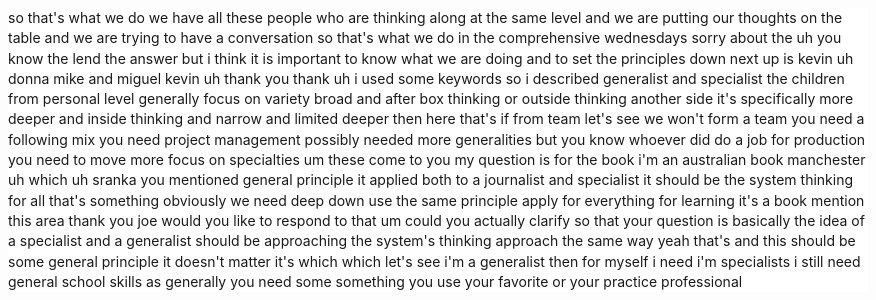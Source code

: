 so that's what we do we have all these
people who are thinking along at the
same level
and we are putting our thoughts on the
table and we are trying to have a
conversation so that's what we do in the
comprehensive wednesdays
sorry about the uh you know the lend the
answer but i think it is important to
know
what we are doing and to set the
principles down next up is kevin
uh donna mike and miguel
kevin uh thank you thank uh
i used some keywords so i described
generalist
and specialist the children from
personal level generally
focus on variety broad and
after box thinking or outside thinking
another side it's specifically
more deeper and inside thinking and
narrow
and limited deeper then here that's
if from team let's see we won't form a
team you need a
following mix you need project
management possibly needed more
generalities
but you know whoever did do a job for
production
you need to move more focus on
specialties
um these come to you my question is
for the book i'm an australian book
manchester
uh which uh sranka you mentioned general
principle
it applied both to a journalist
and
specialist it should be the system
thinking for all
that's something obviously we need deep
down
use the same principle apply for
everything
for learning it's a book mention this
area thank you
joe would you like to respond to that um
could you actually clarify so that your
question is basically
the idea of a specialist and a
generalist should be approaching the
system's thinking approach
the same way yeah that's and this should
be some
general principle it doesn't matter it's
which
which let's see i'm a generalist then
for myself i need i'm specialists i
still need
general school skills as generally
you need some something you use your
favorite or your practice professional